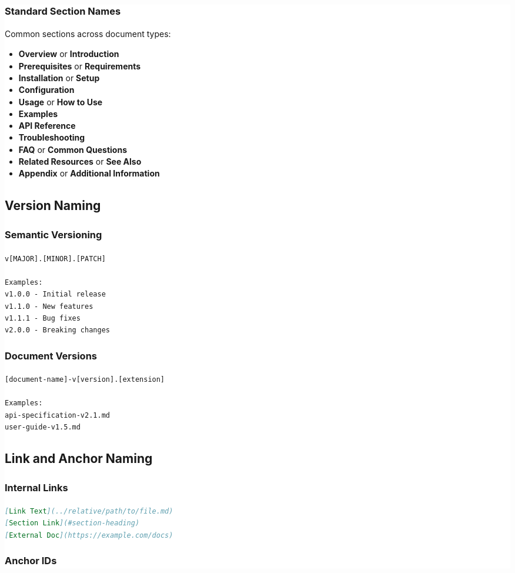 ### Standard Section Names

Common sections across document types:

- **Overview** or **Introduction**
- **Prerequisites** or **Requirements**
- **Installation** or **Setup**
- **Configuration**
- **Usage** or **How to Use**
- **Examples**
- **API Reference**
- **Troubleshooting**
- **FAQ** or **Common Questions**
- **Related Resources** or **See Also**
- **Appendix** or **Additional Information**

## Version Naming

### Semantic Versioning

```
v[MAJOR].[MINOR].[PATCH]

Examples:
v1.0.0 - Initial release
v1.1.0 - New features
v1.1.1 - Bug fixes
v2.0.0 - Breaking changes
```

### Document Versions

```
[document-name]-v[version].[extension]

Examples:
api-specification-v2.1.md
user-guide-v1.5.md
```

## Link and Anchor Naming

### Internal Links

```markdown
[Link Text](../relative/path/to/file.md)
[Section Link](#section-heading)
[External Doc](https://example.com/docs)
```

### Anchor IDs
